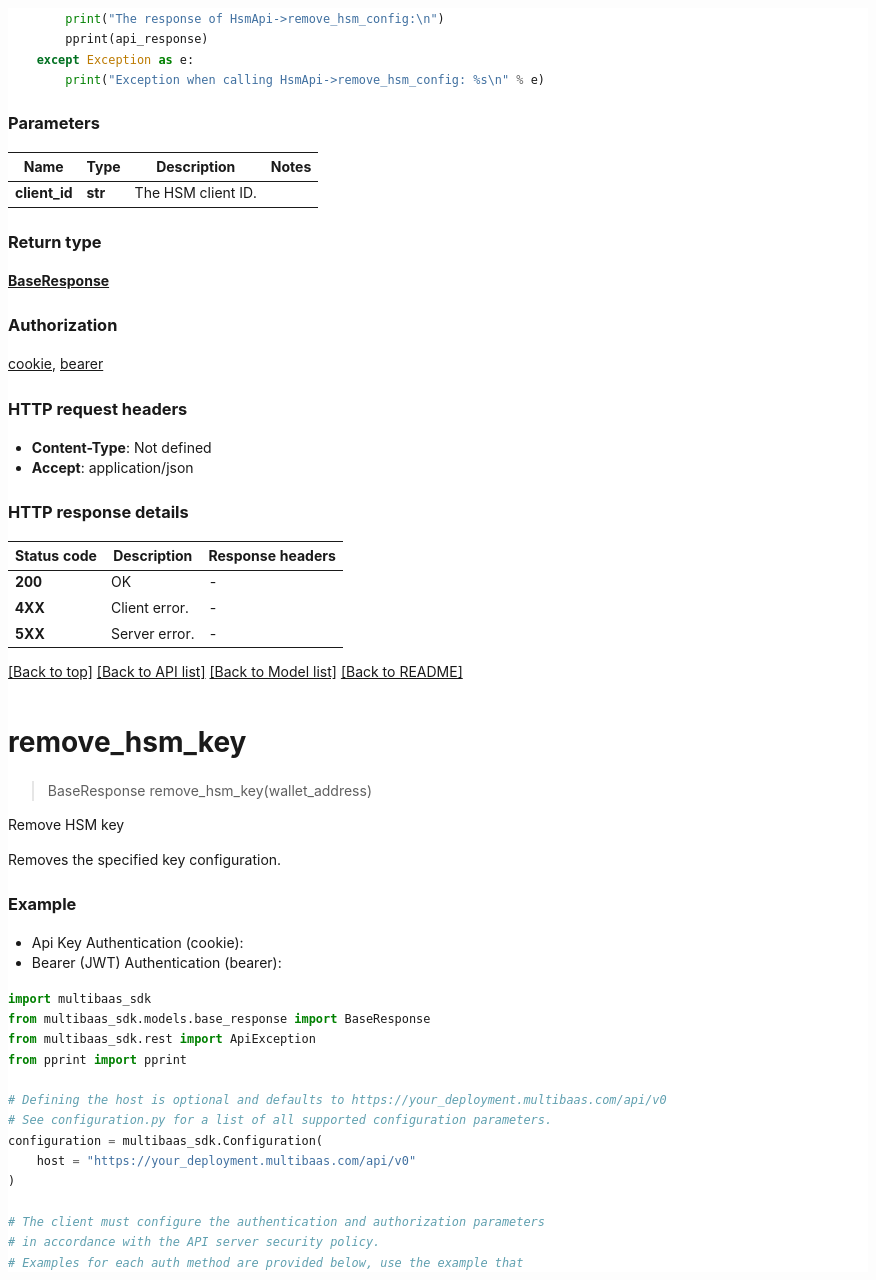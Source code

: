 ```python
        print("The response of HsmApi->remove_hsm_config:\n")
        pprint(api_response)
    except Exception as e:
        print("Exception when calling HsmApi->remove_hsm_config: %s\n" % e)
```



### Parameters


Name | Type | Description  | Notes
------------- | ------------- | ------------- | -------------
 **client_id** | **str**| The HSM client ID. | 

### Return type

[**BaseResponse**](BaseResponse.md)

### Authorization

[cookie](../README.md#cookie), [bearer](../README.md#bearer)

### HTTP request headers

 - **Content-Type**: Not defined
 - **Accept**: application/json

### HTTP response details

| Status code | Description | Response headers |
|-------------|-------------|------------------|
**200** | OK |  -  |
**4XX** | Client error. |  -  |
**5XX** | Server error. |  -  |

[[Back to top]](#) [[Back to API list]](../README.md#documentation-for-api-endpoints) [[Back to Model list]](../README.md#documentation-for-models) [[Back to README]](../README.md)

# **remove_hsm_key**
> BaseResponse remove_hsm_key(wallet_address)

Remove HSM key

Removes the specified key configuration.

### Example

* Api Key Authentication (cookie):
* Bearer (JWT) Authentication (bearer):

```python
import multibaas_sdk
from multibaas_sdk.models.base_response import BaseResponse
from multibaas_sdk.rest import ApiException
from pprint import pprint

# Defining the host is optional and defaults to https://your_deployment.multibaas.com/api/v0
# See configuration.py for a list of all supported configuration parameters.
configuration = multibaas_sdk.Configuration(
    host = "https://your_deployment.multibaas.com/api/v0"
)

# The client must configure the authentication and authorization parameters
# in accordance with the API server security policy.
# Examples for each auth method are provided below, use the example that
```